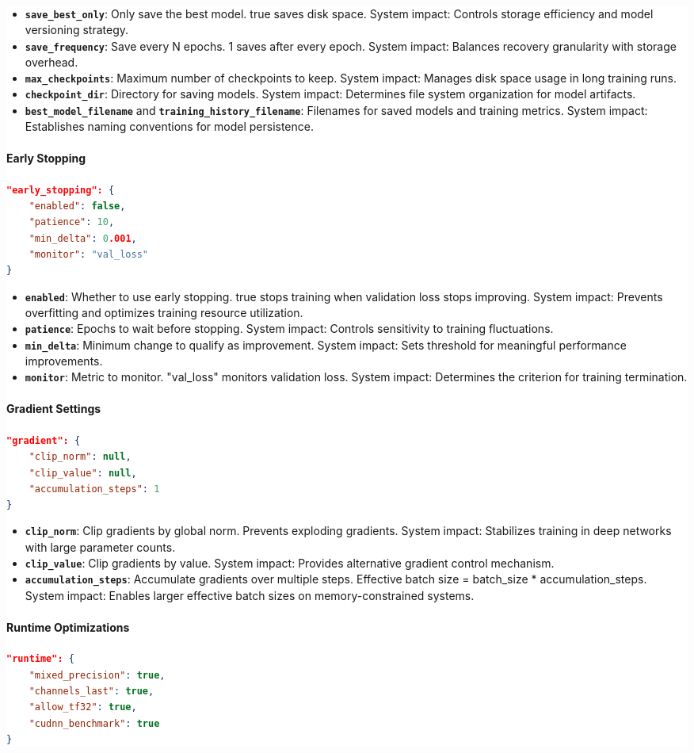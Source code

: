 - **`save_best_only`**: Only save the best model. true saves disk space. System impact: Controls storage efficiency and model versioning strategy.
- **`save_frequency`**: Save every N epochs. 1 saves after every epoch. System impact: Balances recovery granularity with storage overhead.
- **`max_checkpoints`**: Maximum number of checkpoints to keep. System impact: Manages disk space usage in long training runs.
- **`checkpoint_dir`**: Directory for saving models. System impact: Determines file system organization for model artifacts.
- **`best_model_filename`** and **`training_history_filename`**: Filenames for saved models and training metrics. System impact: Establishes naming conventions for model persistence.

#### Early Stopping

```json
"early_stopping": {
    "enabled": false,
    "patience": 10,
    "min_delta": 0.001,
    "monitor": "val_loss"
}
```

- **`enabled`**: Whether to use early stopping. true stops training when validation loss stops improving. System impact: Prevents overfitting and optimizes training resource utilization.
- **`patience`**: Epochs to wait before stopping. System impact: Controls sensitivity to training fluctuations.
- **`min_delta`**: Minimum change to qualify as improvement. System impact: Sets threshold for meaningful performance improvements.
- **`monitor`**: Metric to monitor. "val_loss" monitors validation loss. System impact: Determines the criterion for training termination.

#### Gradient Settings

```json
"gradient": {
    "clip_norm": null,
    "clip_value": null,
    "accumulation_steps": 1
}
```

- **`clip_norm`**: Clip gradients by global norm. Prevents exploding gradients. System impact: Stabilizes training in deep networks with large parameter counts.
- **`clip_value`**: Clip gradients by value. System impact: Provides alternative gradient control mechanism.
- **`accumulation_steps`**: Accumulate gradients over multiple steps. Effective batch size = batch_size * accumulation_steps. System impact: Enables larger effective batch sizes on memory-constrained systems.

#### Runtime Optimizations

```json
"runtime": {
    "mixed_precision": true,
    "channels_last": true,
    "allow_tf32": true,
    "cudnn_benchmark": true
}
```
